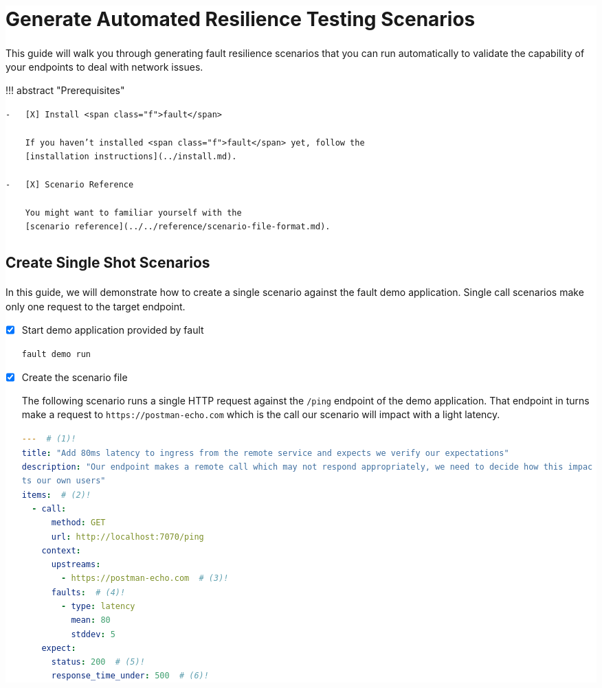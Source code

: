 # Generate Automated Resilience Testing Scenarios

This guide will walk you through generating <span class="f">fault</span> resilience scenarios that you
can run automatically to validate the capability of your endpoints to deal
with network issues.

!!! abstract "Prerequisites"

    -   [X] Install <span class="f">fault</span>

        If you haven’t installed <span class="f">fault</span> yet, follow the
        [installation instructions](../install.md).
  
    -   [X] Scenario Reference

        You might want to familiar yourself with the
        [scenario reference](../../reference/scenario-file-format.md).

## Create Single Shot Scenarios

In this guide, we will demonstrate how to create a single scenario against the
<span class="f">fault</span> demo application. Single call scenarios make only one request to the
target endpoint.

-   [X] Start demo application provided by <span class="f">fault</span>

    ```bash
    fault demo run
    ```

-   [X] Create the scenario file

    The following scenario runs a single HTTP request against the
    `/ping` endpoint of the demo application. That endpoint in turns make
    a request to `https://postman-echo.com` which is the call our scenario
    will impact with a light latency.

    ```yaml title="scenario.yaml"
    ---  # (1)!
    title: "Add 80ms latency to ingress from the remote service and expects we verify our expectations"
    description: "Our endpoint makes a remote call which may not respond appropriately, we need to decide how this impacts our own users"
    items:  # (2)!
      - call:
          method: GET
          url: http://localhost:7070/ping
        context:
          upstreams:
            - https://postman-echo.com  # (3)!
          faults:  # (4)!
            - type: latency
              mean: 80
              stddev: 5
        expect:
          status: 200  # (5)!
          response_time_under: 500  # (6)!
    ```
